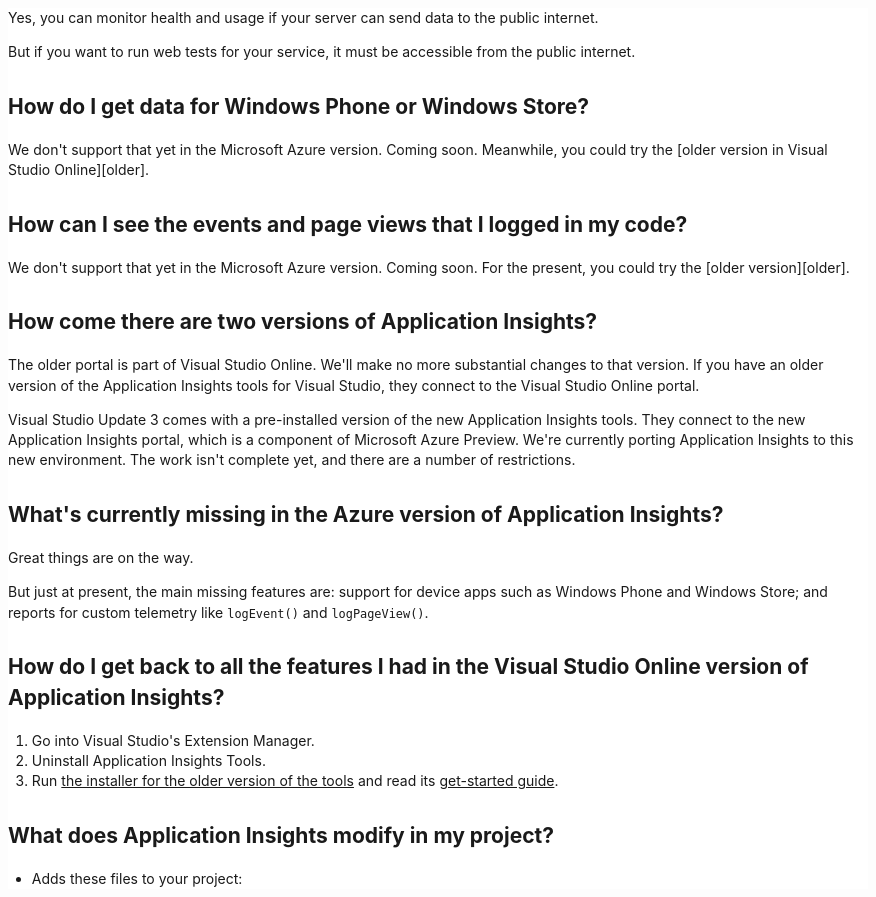 Yes, you can monitor health and usage if your server can send data to the public internet.

But if you want to run web tests for your service, it must be accessible from the public internet.

## <a name="q09"></a>How do I get data for Windows Phone or Windows Store?

We don't support that yet in the Microsoft Azure version. Coming soon. Meanwhile, you could try the [older version in Visual Studio Online][older].

## <a name="q10"></a>How can I see the events and page views that I logged in my code?

We don't support that yet in the Microsoft Azure version. Coming soon. For the present, you could try the [older version][older].


## <a name="q11"></a>How come there are two versions of Application Insights?

The older portal is part of Visual Studio Online. We'll make no more substantial changes to that version. If you have an older version of the Application Insights tools for Visual Studio, they connect to the Visual Studio Online portal.

Visual Studio Update 3 comes with a pre-installed version of the new Application Insights tools. They connect to the new Application Insights portal, which is a component of Microsoft Azure Preview. We're currently porting Application Insights to this new environment. The work isn't complete yet, and there are a number of restrictions.

## <a name="q12"></a>What's currently missing in the Azure version of Application Insights?

Great things are on the way.

But just at present, the main missing features are: support for device apps such as Windows Phone and Windows Store; and reports for custom telemetry like `logEvent()` and `logPageView()`.

## <a name="q13"></a>How do I get back to all the features I had in the Visual Studio Online version of Application Insights?

1. Go into Visual Studio's Extension Manager. 
2. Uninstall Application Insights Tools.
3. Run [the installer for the older version of the tools](http://visualstudiogallery.msdn.microsoft.com/82367b81-3f97-4de1-bbf1-eaf52ddc635a) and read its [get-started guide](http://www.visualstudio.com/get-started/get-usage-data-vs).

## <a name="q14"></a>What does Application Insights modify in my project?

+ Adds these files to your project:


[start new]: ../appinsights-01-start/
[start existing]: ../appinsights-02-existing/